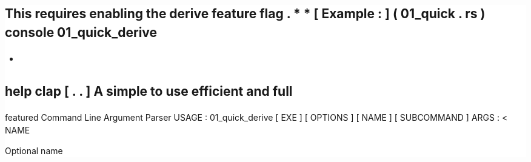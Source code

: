 This
requires
enabling
the
derive
feature
flag
.
*
*
[
Example
:
]
(
01_quick
.
rs
)
console
01_quick_derive
-
-
help
clap
[
.
.
]
A
simple
to
use
efficient
and
full
-
featured
Command
Line
Argument
Parser
USAGE
:
01_quick_derive
[
EXE
]
[
OPTIONS
]
[
NAME
]
[
SUBCOMMAND
]
ARGS
:
<
NAME
>
Optional
name